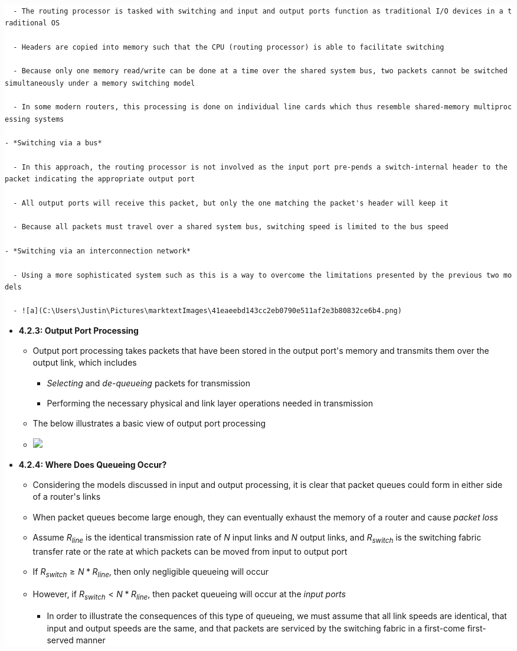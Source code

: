       - The routing processor is tasked with switching and input and output ports function as traditional I/O devices in a traditional OS
      
      - Headers are copied into memory such that the CPU (routing processor) is able to facilitate switching
      
      - Because only one memory read/write can be done at a time over the shared system bus, two packets cannot be switched simultaneously under a memory switching model
      
      - In some modern routers, this processing is done on individual line cards which thus resemble shared-memory multiprocessing systems
    
    - *Switching via a bus*
      
      - In this approach, the routing processor is not involved as the input port pre-pends a switch-internal header to the packet indicating the appropriate output port
      
      - All output ports will receive this packet, but only the one matching the packet's header will keep it
      
      - Because all packets must travel over a shared system bus, switching speed is limited to the bus speed
    
    - *Switching via an interconnection network*
      
      - Using a more sophisticated system such as this is a way to overcome the limitations presented by the previous two models
      
      - ![a](C:\Users\Justin\Pictures\marktextImages\41eaeebd143cc2eb0790e511af2e3b80832ce6b4.png)

- **4.2.3: Output Port Processing**
  
  - Output port processing takes packets that have been stored in the output port's memory and transmits them over the output link, which includes
    
    - *Selecting* and *de-queueing* packets for transmission
    
    - Performing the necessary physical and link layer operations needed in transmission
  
  - The below illustrates a basic view of output port processing
  
  - ![](C:\Users\Justin\Pictures\marktextImages\a3ee9d4559d159fc18c440478d720c50a871a951.png)

- **4.2.4: Where Does Queueing Occur?**
  
  - Considering the models discussed in input and output processing, it is clear that packet queues could form in either side of a router's links
  
  - When packet queues become large enough, they can eventually exhaust the memory of a router and cause *packet loss*
  
  - Assume $R_{line}$ is the identical transmission rate of $N$ input links and $N$ output links, and $R_{switch}$ is the switching fabric transfer rate or the rate at which packets can be moved from input to output port
  
  - If $R_{switch} \ge N*R_{line}$, then only negligible queueing will occur
  
  - However, if $R_{switch} < N*R_{line}$, then packet queueing will occur at the *input ports*
    
    - In order to illustrate the consequences of this type of queueing, we must assume that all link speeds are identical, that input and output speeds are the same, and that packets are serviced by the switching fabric in a first-come first-served manner
    